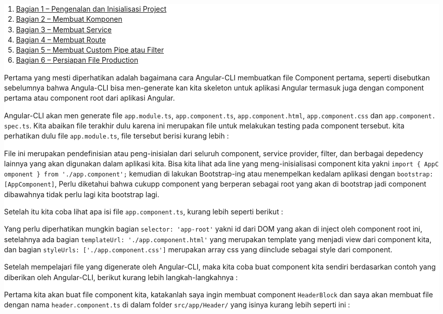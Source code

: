   1. <a href="https://mazipanneh.com/blog/2017/05/belajar-angular-bagian-1-pengenalan-dan-inisialisasi-project/" target="_blank" rel="noopener noreferrer" title="belajar-angular-bagian-1-pengenalan-dan-inisialisasi-project">Bagian 1 &#8211; Pengenalan dan Inisialisasi Project</a> 
  2. <a href="http://mazipanneh.com/blog/2017/05/belajar-angular-bagian-2-membuat-komponen/" target="_blank" rel="noopener noreferrer" title="belajar-angular-bagian-2-membuat-komponen">Bagian 2 &#8211; Membuat Komponen</a> 
  3. <a href="https://mazipanneh.com/blog/2017/05/belajar-angular-bagian-3-membuat-service/" target="_blank" rel="noopener noreferrer" title="belajar-angular-bagian-3-membuat-service">Bagian 3 &#8211; Membuat Service</a> 
  4. <a href="http://mazipanneh.com/blog/2017/06/belajar-angular-bagian-4-membuat-route/" title="belajar-angular-bagian-4-membuat-route" target="_blank" rel="noopener noreferrer">Bagian 4 &#8211; Membuat Route</a> 
  5. <a href="http://mazipanneh.com/blog/2017/06/belajar-angular-bagian-5-membuat-custom-pipe-atau-filter/" title="belajar-angular-bagian-5-membuat-custom-pipe-atau-filter" target="_blank" rel="noopener noreferrer">Bagian 5 &#8211; Membuat Custom Pipe atau Filter</a> 
  6. <a href="http://mazipanneh.com/blog/2017/07/belajar-angular-bagian-6-persiapan-file-production/" title="belajar-angular-bagian-6-persiapan-file-production" target="_blank" rel="noopener noreferrer">Bagian 6 &#8211; Persiapan File Production</a> 

Pertama yang mesti diperhatikan adalah bagaimana cara Angular-CLI membuatkan file Component pertama, seperti disebutkan sebelumnya bahwa Angula-CLI bisa men-generate kan kita skeleton untuk aplikasi Angular termasuk juga dengan component pertama atau component root dari aplikasi Angular. 
   
Angular-CLI akan men generate file `app.module.ts`, `app.component.ts`, `app.component.html`, `app.component.css` dan `app.component.spec.ts`. Kita abaikan file terakhir dulu karena ini merupakan file untuk melakukan testing pada component tersebut. kita perhatikan dulu file `app.module.ts`, file tersebut berisi kurang lebih :

<div class="gist-oembed" data-gist="mazipan/964bcce3e29253e8b38e7a2be1572c7d.json">
</div>

File ini merupakan pendefinisian atau peng-inisialan dari seluruh component, service provider, filter, dan berbagai depedency lainnya yang akan digunakan dalam aplikasi kita. Bisa kita lihat ada line yang meng-inisialisasi component kita yakni `import { AppComponent } from './app.component';` kemudian di lakukan Bootstrap-ing atau menempelkan kedalam aplikasi dengan `bootstrap: [AppComponent]`, Perlu diketahui bahwa cukupp component yang berperan sebagai root yang akan di bootstrap jadi component dibawahnya tidak perlu lagi kita bootstrap lagi. 
   
Setelah itu kita coba lihat apa isi file `app.component.ts`, kurang lebih seperti berikut :

<div class="gist-oembed" data-gist="mazipan/d3f90dd5bf3a7050f46acc33f994acdd.json">
</div>

Yang perlu diperhatikan mungkin bagian `selector: 'app-root'` yakni id dari DOM yang akan di inject oleh component root ini, setelahnya ada bagian `templateUrl: './app.component.html'` yang merupakan template yang menjadi view dari component kita, dan bagian `styleUrls: ['./app.component.css']` merupakan array css yang diinclude sebagai style dari component.

Setelah mempelajari file yang digenerate oleh Angular-CLI, maka kita coba buat component kita sendiri berdasarkan contoh yang diberikan oleh Angular-CLI, berikut kurang lebih langkah-langkahnya : 
   
Pertama kita akan buat file component kita, katakanlah saya ingin membuat component `HeaderBlock` dan saya akan membuat file dengan nama `header.component.ts` di dalam folder `src/app/Header/` yang isinya kurang lebih seperti ini :

<div class="gist-oembed" data-gist="mazipan/86738b42e9cfbca16902f601d1a015fa.json">
</div>
